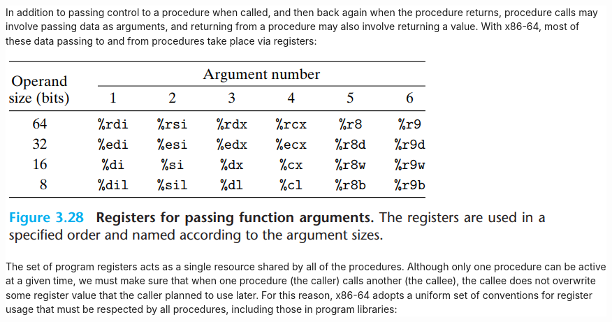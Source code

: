 In addition to passing control to a procedure when called, and then back again when the procedure returns, procedure calls may involve passing data as arguments, and returning from a procedure may also involve returning a value. With x86-64, most of these data passing to and from procedures take place via registers:

![3_28](res/3_28.png)

The set of program registers acts as a single resource shared by all of the procedures. Although only one procedure can be active at a given time, we must make sure that when one procedure (the caller) calls another (the callee), the callee does not overwrite some register value that the caller planned to use later. For this reason, x86-64 adopts a uniform set of conventions for register usage that must be respected by all procedures, including those in program libraries:
